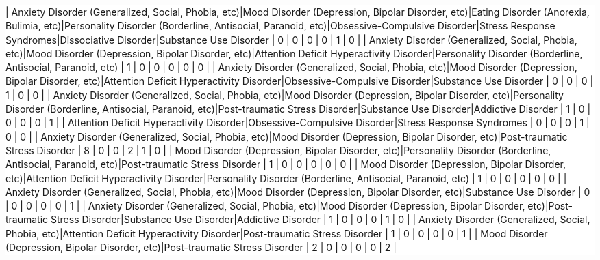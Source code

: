 | Anxiety Disorder (Generalized, Social, Phobia, etc)|Mood Disorder (Depression, Bipolar Disorder, etc)|Eating Disorder (Anorexia, Bulimia, etc)|Personality Disorder (Borderline, Antisocial, Paranoid, etc)|Obsessive-Compulsive Disorder|Stress Response Syndromes|Dissociative Disorder|Substance Use Disorder                            |               0 |         0 |                                                       0 |           0 |                 1 |                   0 |
| Anxiety Disorder (Generalized, Social, Phobia, etc)|Mood Disorder (Depression, Bipolar Disorder, etc)|Attention Deficit Hyperactivity Disorder|Personality Disorder (Borderline, Antisocial, Paranoid, etc)                                                                                                                                 |               1 |         0 |                                                       0 |           0 |                 0 |                   0 |
| Anxiety Disorder (Generalized, Social, Phobia, etc)|Mood Disorder (Depression, Bipolar Disorder, etc)|Attention Deficit Hyperactivity Disorder|Obsessive-Compulsive Disorder|Substance Use Disorder                                                                                                                                         |               0 |         0 |                                                       0 |           1 |                 0 |                   0 |
| Anxiety Disorder (Generalized, Social, Phobia, etc)|Mood Disorder (Depression, Bipolar Disorder, etc)|Personality Disorder (Borderline, Antisocial, Paranoid, etc)|Post-traumatic Stress Disorder|Substance Use Disorder|Addictive Disorder                                                                                                 |               1 |         0 |                                                       0 |           0 |                 0 |                   1 |
| Attention Deficit Hyperactivity Disorder|Obsessive-Compulsive Disorder|Stress Response Syndromes                                                                                                                                                                                                                                            |               0 |         0 |                                                       0 |           1 |                 0 |                   0 |
| Anxiety Disorder (Generalized, Social, Phobia, etc)|Mood Disorder (Depression, Bipolar Disorder, etc)|Post-traumatic Stress Disorder                                                                                                                                                                                                        |               8 |         0 |                                                       0 |           2 |                 1 |                   0 |
| Mood Disorder (Depression, Bipolar Disorder, etc)|Personality Disorder (Borderline, Antisocial, Paranoid, etc)|Post-traumatic Stress Disorder                                                                                                                                                                                               |               1 |         0 |                                                       0 |           0 |                 0 |                   0 |
| Mood Disorder (Depression, Bipolar Disorder, etc)|Attention Deficit Hyperactivity Disorder|Personality Disorder (Borderline, Antisocial, Paranoid, etc)                                                                                                                                                                                     |               1 |         0 |                                                       0 |           0 |                 0 |                   0 |
| Anxiety Disorder (Generalized, Social, Phobia, etc)|Mood Disorder (Depression, Bipolar Disorder, etc)|Substance Use Disorder                                                                                                                                                                                                                |               0 |         0 |                                                       0 |           0 |                 0 |                   1 |
| Anxiety Disorder (Generalized, Social, Phobia, etc)|Mood Disorder (Depression, Bipolar Disorder, etc)|Post-traumatic Stress Disorder|Substance Use Disorder|Addictive Disorder                                                                                                                                                              |               1 |         0 |                                                       0 |           0 |                 1 |                   0 |
| Anxiety Disorder (Generalized, Social, Phobia, etc)|Attention Deficit Hyperactivity Disorder|Post-traumatic Stress Disorder                                                                                                                                                                                                                 |               1 |         0 |                                                       0 |           0 |                 0 |                   1 |
| Mood Disorder (Depression, Bipolar Disorder, etc)|Post-traumatic Stress Disorder                                                                                                                                                                                                                                                            |               2 |         0 |                                                       0 |           0 |                 0 |                   2 |